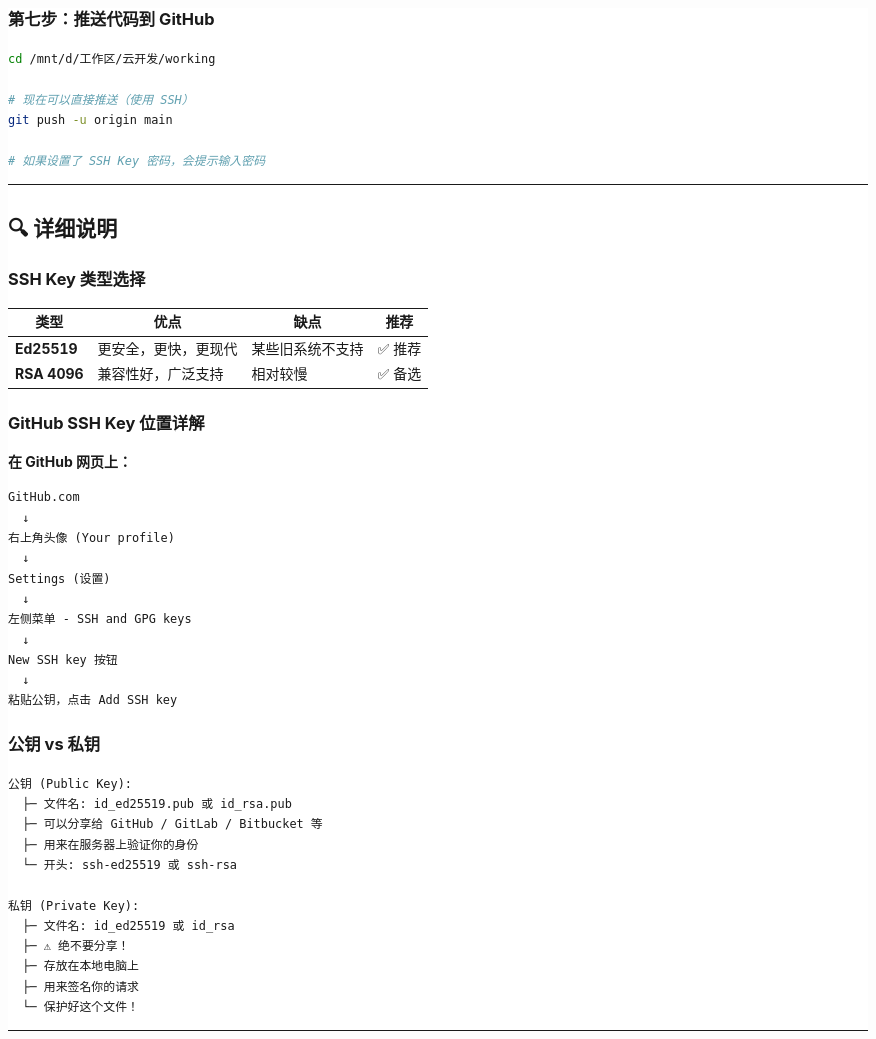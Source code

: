 ### 第七步：推送代码到 GitHub

```bash
cd /mnt/d/工作区/云开发/working

# 现在可以直接推送（使用 SSH）
git push -u origin main

# 如果设置了 SSH Key 密码，会提示输入密码
```

---

## 🔍 详细说明

### SSH Key 类型选择

| 类型 | 优点 | 缺点 | 推荐 |
|------|------|------|------|
| **Ed25519** | 更安全，更快，更现代 | 某些旧系统不支持 | ✅ 推荐 |
| **RSA 4096** | 兼容性好，广泛支持 | 相对较慢 | ✅ 备选 |

### GitHub SSH Key 位置详解

**在 GitHub 网页上：**

```
GitHub.com
  ↓
右上角头像 (Your profile)
  ↓
Settings (设置)
  ↓
左侧菜单 - SSH and GPG keys
  ↓
New SSH key 按钮
  ↓
粘贴公钥，点击 Add SSH key
```

### 公钥 vs 私钥

```
公钥 (Public Key):
  ├─ 文件名: id_ed25519.pub 或 id_rsa.pub
  ├─ 可以分享给 GitHub / GitLab / Bitbucket 等
  ├─ 用来在服务器上验证你的身份
  └─ 开头: ssh-ed25519 或 ssh-rsa

私钥 (Private Key):
  ├─ 文件名: id_ed25519 或 id_rsa
  ├─ ⚠️ 绝不要分享！
  ├─ 存放在本地电脑上
  ├─ 用来签名你的请求
  └─ 保护好这个文件！
```

---